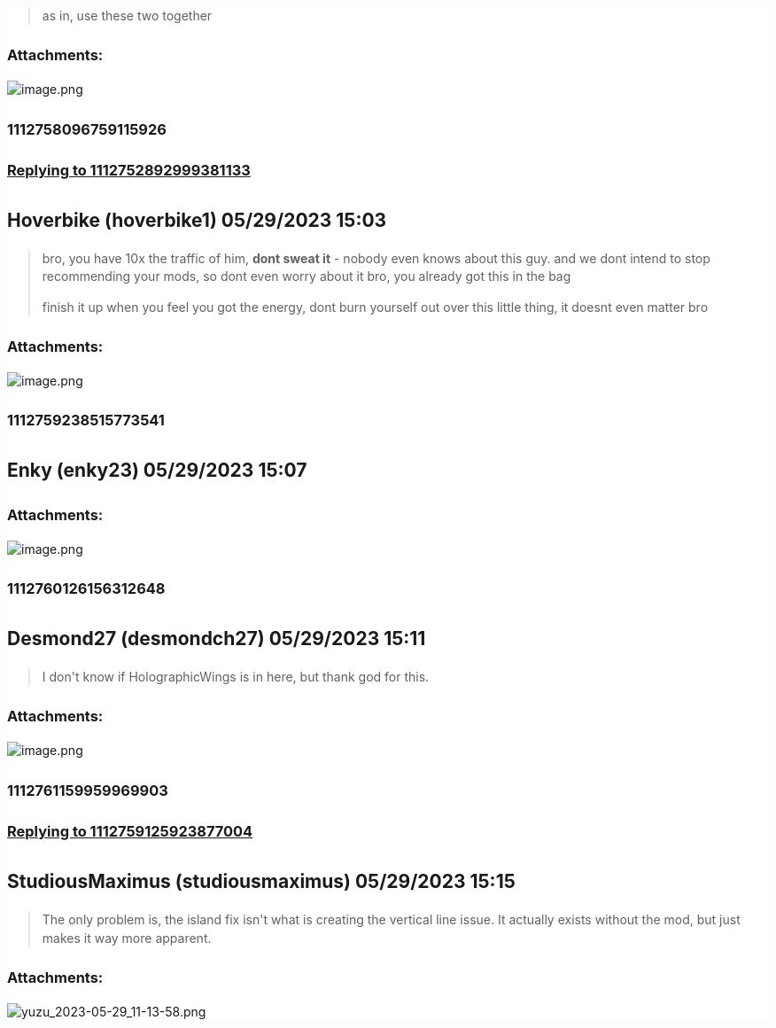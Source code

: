 > as in, use these two together
### Attachments: 
![image.png](https://yuzudiscordbackup.s3.us-west-2.amazonaws.com/files-game-mods/1112754067123470447_image.png)

### 1112758096759115926
### [Replying to 1112752892999381133](#1112752892999381133)
## Hoverbike (hoverbike1) 05/29/2023 15:03 

> bro, you have 10x the traffic of him, **dont sweat it** - nobody even knows about this guy.
> and we dont intend to stop recommending your mods, so dont even worry about it bro, you already got this in the bag
> 
> finish it up when you feel you got the energy, dont burn yourself out over this little thing, it doesnt even matter bro
### Attachments: 
![image.png](https://yuzudiscordbackup.s3.us-west-2.amazonaws.com/files-game-mods/1112758096759115926_image.png)

### 1112759238515773541
## Enky (enky23) 05/29/2023 15:07 

> 
### Attachments: 
![image.png](https://yuzudiscordbackup.s3.us-west-2.amazonaws.com/files-game-mods/1112759238515773541_image.png)

### 1112760126156312648
## Desmond27 (desmondch27) 05/29/2023 15:11 

> I don't know if HolographicWings is in here, but thank god for this.
### Attachments: 
![image.png](https://yuzudiscordbackup.s3.us-west-2.amazonaws.com/files-game-mods/1112760126156312648_image.png)

### 1112761159959969903
### [Replying to 1112759125923877004](#1112759125923877004)
## StudiousMaximus (studiousmaximus) 05/29/2023 15:15 

> The only problem is, the island fix isn't what is creating the vertical line issue. It actually exists without the mod, but just makes it way more apparent.
### Attachments: 
![yuzu_2023-05-29_11-13-58.png](https://yuzudiscordbackup.s3.us-west-2.amazonaws.com/files-game-mods/1112761159959969903_yuzu_2023-05-29_11-13-58.png)
